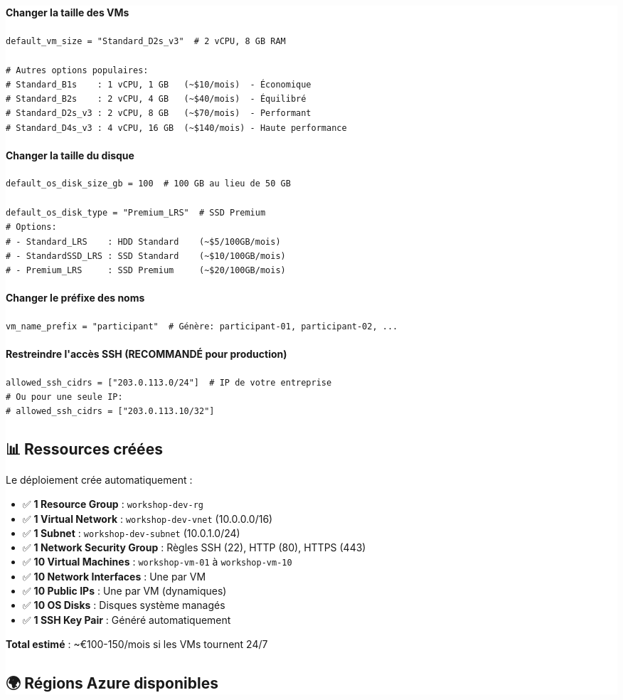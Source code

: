 #### Changer la taille des VMs

```hcl
default_vm_size = "Standard_D2s_v3"  # 2 vCPU, 8 GB RAM

# Autres options populaires:
# Standard_B1s    : 1 vCPU, 1 GB   (~$10/mois)  - Économique
# Standard_B2s    : 2 vCPU, 4 GB   (~$40/mois)  - Équilibré
# Standard_D2s_v3 : 2 vCPU, 8 GB   (~$70/mois)  - Performant
# Standard_D4s_v3 : 4 vCPU, 16 GB  (~$140/mois) - Haute performance
```

#### Changer la taille du disque

```hcl
default_os_disk_size_gb = 100  # 100 GB au lieu de 50 GB

default_os_disk_type = "Premium_LRS"  # SSD Premium
# Options:
# - Standard_LRS    : HDD Standard    (~$5/100GB/mois)
# - StandardSSD_LRS : SSD Standard    (~$10/100GB/mois)
# - Premium_LRS     : SSD Premium     (~$20/100GB/mois)
```

#### Changer le préfixe des noms

```hcl
vm_name_prefix = "participant"  # Génère: participant-01, participant-02, ...
```

#### Restreindre l'accès SSH (RECOMMANDÉ pour production)

```hcl
allowed_ssh_cidrs = ["203.0.113.0/24"]  # IP de votre entreprise
# Ou pour une seule IP:
# allowed_ssh_cidrs = ["203.0.113.10/32"]
```

## 📊 Ressources créées

Le déploiement crée automatiquement :

- ✅ **1 Resource Group** : `workshop-dev-rg`
- ✅ **1 Virtual Network** : `workshop-dev-vnet` (10.0.0.0/16)
- ✅ **1 Subnet** : `workshop-dev-subnet` (10.0.1.0/24)
- ✅ **1 Network Security Group** : Règles SSH (22), HTTP (80), HTTPS (443)
- ✅ **10 Virtual Machines** : `workshop-vm-01` à `workshop-vm-10`
- ✅ **10 Network Interfaces** : Une par VM
- ✅ **10 Public IPs** : Une par VM (dynamiques)
- ✅ **10 OS Disks** : Disques système managés
- ✅ **1 SSH Key Pair** : Généré automatiquement

**Total estimé** : ~€100-150/mois si les VMs tournent 24/7

## 🌍 Régions Azure disponibles
